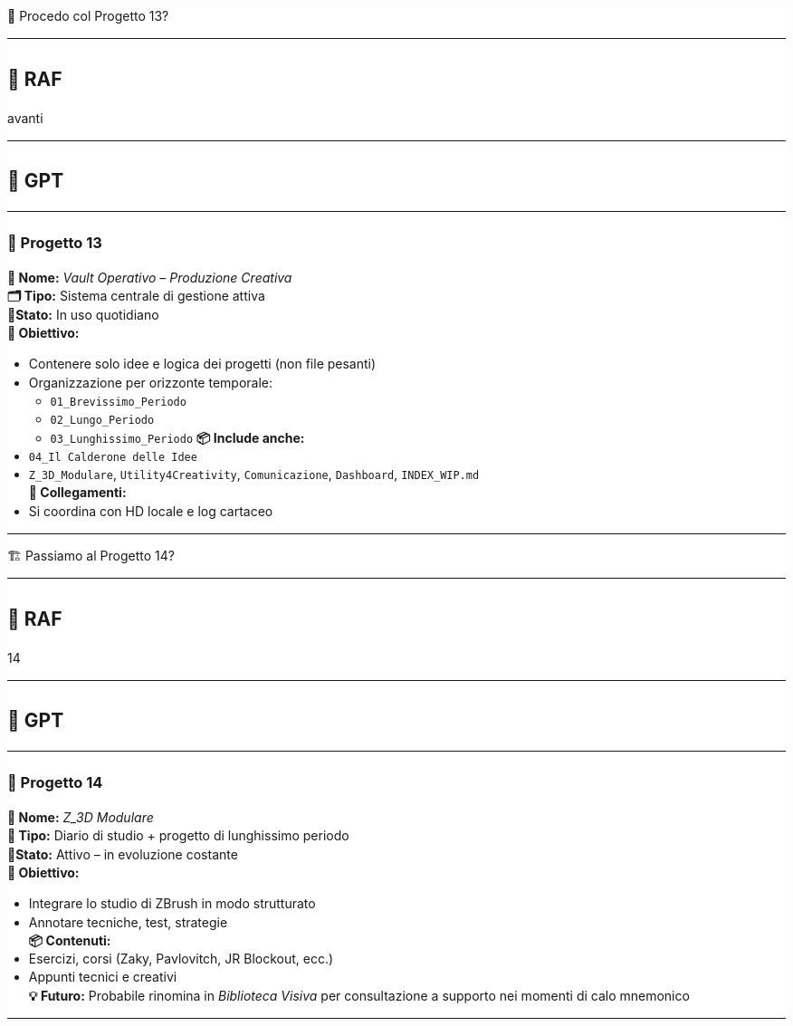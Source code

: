 
📘 Procedo col Progetto 13?

---

## 👤 **RAF**

avanti

---

## 🤖 **GPT**

---

### 📌 Progetto 13

**🔧 Nome:** *Vault Operativo – Produzione Creativa*  
**🗂️ Tipo:** Sistema centrale di gestione attiva  
**📍Stato:** In uso quotidiano  
**🎯 Obiettivo:**  
- Contenere solo idee e logica dei progetti (non file pesanti)  
- Organizzazione per orizzonte temporale:
  - `01_Brevissimo_Periodo`
  - `02_Lungo_Periodo`
  - `03_Lunghissimo_Periodo`
**📦 Include anche:**  
- `04_Il Calderone delle Idee`  
- `Z_3D_Modulare`, `Utility4Creativity`, `Comunicazione`, `Dashboard`, `INDEX_WIP.md`  
**🧩 Collegamenti:**  
- Si coordina con HD locale e log cartaceo

---

🏗️ Passiamo al Progetto 14?

---

## 👤 **RAF**

14

---

## 🤖 **GPT**

---

### 📌 Progetto 14

**🧱 Nome:** *Z_3D Modulare*  
**📖 Tipo:** Diario di studio + progetto di lunghissimo periodo  
**📍Stato:** Attivo – in evoluzione costante  
**🎯 Obiettivo:**  
- Integrare lo studio di ZBrush in modo strutturato  
- Annotare tecniche, test, strategie  
**📦 Contenuti:**  
- Esercizi, corsi (Zaky, Pavlovitch, JR Blockout, ecc.)  
- Appunti tecnici e creativi  
**💡 Futuro:** Probabile rinomina in *Biblioteca Visiva* per consultazione a supporto nei momenti di calo mnemonico

---